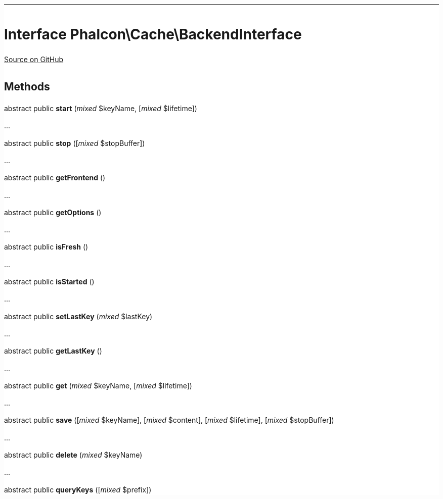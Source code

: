 <hr>

# Interface **Phalcon\Cache\BackendInterface**

<a href="https://github.com/phalcon/cphalcon/tree/v3.4.0/phalcon/cache/backendinterface.zep" class="btn btn-default btn-sm">Source on GitHub</a>

## Methods
abstract public  **start** (*mixed* $keyName, [*mixed* $lifetime])

...


abstract public  **stop** ([*mixed* $stopBuffer])

...


abstract public  **getFrontend** ()

...


abstract public  **getOptions** ()

...


abstract public  **isFresh** ()

...


abstract public  **isStarted** ()

...


abstract public  **setLastKey** (*mixed* $lastKey)

...


abstract public  **getLastKey** ()

...


abstract public  **get** (*mixed* $keyName, [*mixed* $lifetime])

...


abstract public  **save** ([*mixed* $keyName], [*mixed* $content], [*mixed* $lifetime], [*mixed* $stopBuffer])

...


abstract public  **delete** (*mixed* $keyName)

...


abstract public  **queryKeys** ([*mixed* $prefix])
